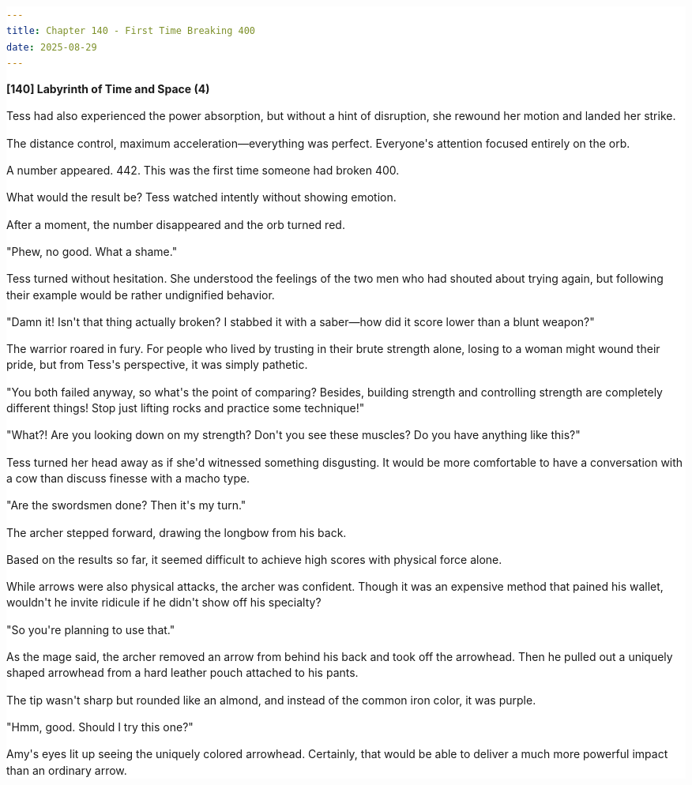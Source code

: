 ```yaml
---
title: Chapter 140 - First Time Breaking 400
date: 2025-08-29
---
```


**[140] Labyrinth of Time and Space (4)**

Tess had also experienced the power absorption, but without a hint of disruption, she rewound her motion and landed her strike.

The distance control, maximum acceleration—everything was perfect. Everyone's attention focused entirely on the orb.

A number appeared. 442. This was the first time someone had broken 400.

What would the result be? Tess watched intently without showing emotion.

After a moment, the number disappeared and the orb turned red.

"Phew, no good. What a shame."

Tess turned without hesitation. She understood the feelings of the two men who had shouted about trying again, but following their example would be rather undignified behavior.

"Damn it! Isn't that thing actually broken? I stabbed it with a saber—how did it score lower than a blunt weapon?"

The warrior roared in fury. For people who lived by trusting in their brute strength alone, losing to a woman might wound their pride, but from Tess's perspective, it was simply pathetic.

"You both failed anyway, so what's the point of comparing? Besides, building strength and controlling strength are completely different things! Stop just lifting rocks and practice some technique!"

"What?! Are you looking down on my strength? Don't you see these muscles? Do you have anything like this?"

Tess turned her head away as if she'd witnessed something disgusting. It would be more comfortable to have a conversation with a cow than discuss finesse with a macho type.

"Are the swordsmen done? Then it's my turn."

The archer stepped forward, drawing the longbow from his back.

Based on the results so far, it seemed difficult to achieve high scores with physical force alone.

While arrows were also physical attacks, the archer was confident. Though it was an expensive method that pained his wallet, wouldn't he invite ridicule if he didn't show off his specialty?

"So you're planning to use that."

As the mage said, the archer removed an arrow from behind his back and took off the arrowhead. Then he pulled out a uniquely shaped arrowhead from a hard leather pouch attached to his pants.

The tip wasn't sharp but rounded like an almond, and instead of the common iron color, it was purple.

"Hmm, good. Should I try this one?"

Amy's eyes lit up seeing the uniquely colored arrowhead. Certainly, that would be able to deliver a much more powerful impact than an ordinary arrow.
